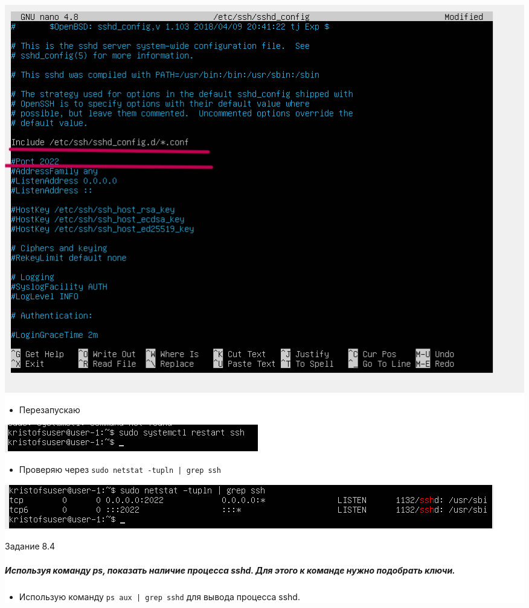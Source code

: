 ![порт на 2022](screenshoots/part_8/p8_task_3_1.PNG)

- Перезапускаю

![порт на 2022](screenshoots/part_8/p8_task_3_2.PNG)

- Проверяю через `sudo netstat -tupln | grep ssh`

![порт на 2022](screenshoots/part_8/p8_task_3_3.PNG)

Задание 8.4
##### Используя команду ps, показать наличие процесса sshd. Для этого к команде нужно подобрать ключи.
- Использую команду `ps aux | grep sshd` для вывода процесса sshd.
